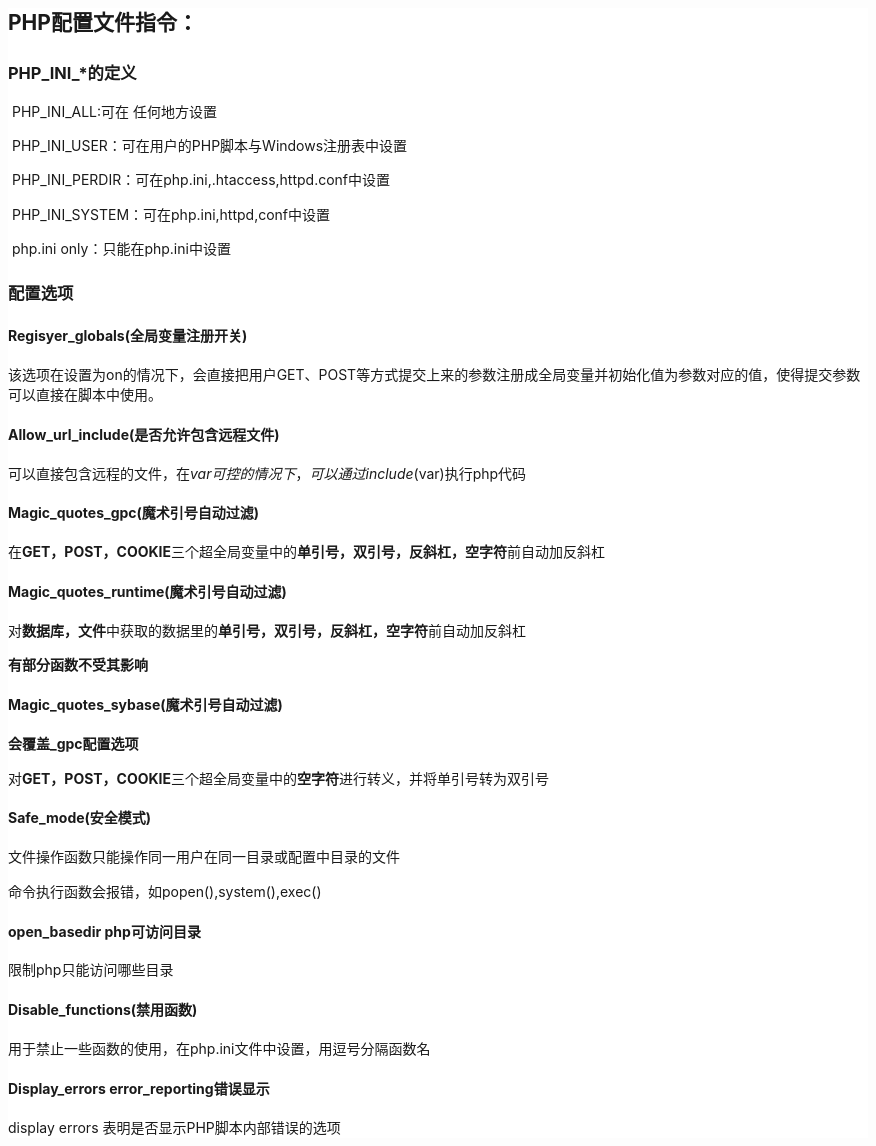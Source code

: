 ## PHP配置文件指令：

### PHP_INI_*的定义

​	PHP_INI_ALL:可在 任何地方设置

​	PHP_INI_USER：可在用户的PHP脚本与Windows注册表中设置

​	PHP_INI_PERDIR：可在php.ini,.htaccess,httpd.conf中设置

​	PHP_INI_SYSTEM：可在php.ini,httpd,conf中设置

​	php.ini only：只能在php.ini中设置

### 配置选项

#### Regisyer_globals(全局变量注册开关)

该选项在设置为on的情况下，会直接把用户GET、POST等方式提交上来的参数注册成全局变量并初始化值为参数对应的值，使得提交参数可以直接在脚本中使用。

#### Allow_url_include(是否允许包含远程文件)

可以直接包含远程的文件，在$var可控的情况下，可以通过include($var)执行php代码

#### Magic_quotes_gpc(魔术引号自动过滤) 

在**GET，POST，COOKIE**三个超全局变量中的**单引号，双引号，反斜杠，空字符**前自动加反斜杠

#### Magic_quotes_runtime(魔术引号自动过滤)

对**数据库，文件**中获取的数据里的**单引号，双引号，反斜杠，空字符**前自动加反斜杠

**有部分函数不受其影响**

#### Magic_quotes_sybase(魔术引号自动过滤)

**会覆盖_gpc配置选项**

对**GET，POST，COOKIE**三个超全局变量中的**空字符**进行转义，并将单引号转为双引号

#### Safe_mode(安全模式)

文件操作函数只能操作同一用户在同一目录或配置中目录的文件

命令执行函数会报错，如popen(),system(),exec()

#### open_basedir php可访问目录

限制php只能访问哪些目录

#### Disable_functions(禁用函数)

用于禁止一些函数的使用，在php.ini文件中设置，用逗号分隔函数名

#### Display_errors  error_reporting错误显示

display errors 表明是否显示PHP脚本内部错误的选项
